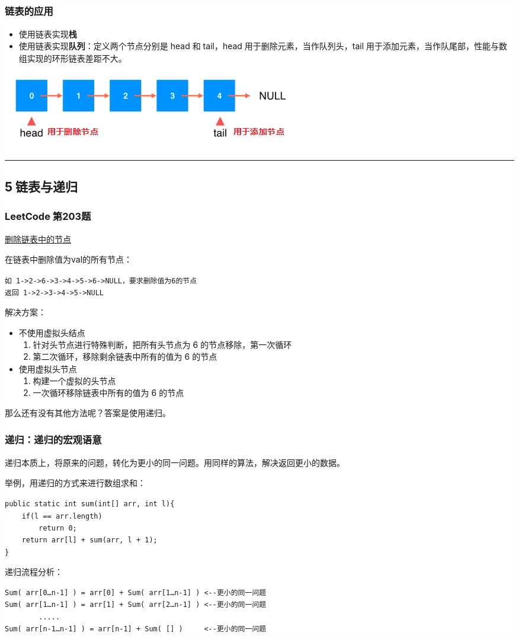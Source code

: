 ### 链表的应用

- 使⽤链表实现**栈**
- 使⽤链表实现**队列**：定义两个节点分别是 head 和 tail，head 用于删除元素，当作队列头，tail 用于添加元素，当作队尾部，性能与数组实现的环形链表差距不大。

![](index_files/fbc001d0-0481-48e4-9e1f-e2dd6c80a80f.png)

---
## 5 链表与递归

### LeetCode 第203题

[删除链表中的节点](https://leetcode-cn.com/problems/remove-linked-list-elements/description/)

在链表中删除值为val的所有节点：

```
如 1->2->6->3->4->5->6->NULL，要求删除值为6的节点
返回 1->2->3->4->5->NULL
```

解决方案：

- 不使⽤虚拟头结点
    1. 针对头节点进行特殊判断，把所有头节点为 6 的节点移除，第一次循环
    2. 第二次循环，移除剩余链表中所有的值为 6 的节点
- 使用虚拟头节点
    1. 构建一个虚拟的头节点
    2. 一次循环移除链表中所有的值为 6 的节点

那么还有没有其他方法呢？答案是使用递归。

### 递归：递归的宏观语意

递归本质上，将原来的问题，转化为更⼩的同⼀问题。用同样的算法，解决返回更小的数据。

举例，用递归的方式来进行数组求和：

```
public static int sum(int[] arr, int l){ 
    if(l == arr.length) 
        return 0; 
    return arr[l] + sum(arr, l + 1); 
}
```

递归流程分析：

```
Sum( arr[0…n-1] ) = arr[0] + Sum( arr[1…n-1] ) <--更小的同一问题
Sum( arr[1…n-1] ) = arr[1] + Sum( arr[2…n-1] ) <--更小的同一问题
        .....
Sum( arr[n-1…n-1] ) = arr[n-1] + Sum( [] )     <--更小的同一问题
```
